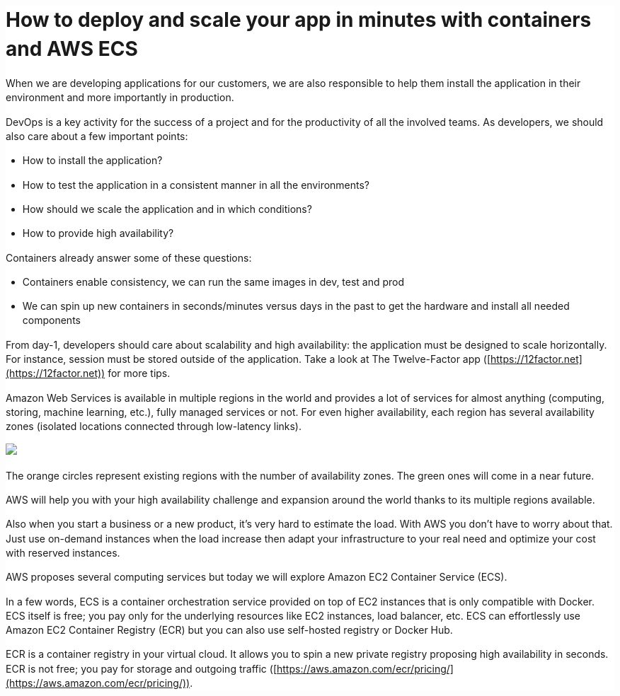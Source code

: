 
# How to deploy and scale your app in minutes with containers and AWS ECS

When we are developing applications for our customers, we are also responsible to help them install the application in their environment and more importantly in production.

DevOps is a key activity for the success of a project and for the productivity of all the involved teams. As developers, we should also care about a few important points:

* How to install the application?

* How to test the application in a consistent manner in all the environments?

* How should we scale the application and in which conditions?

* How to provide high availability?

Containers already answer some of these questions:

* Containers enable consistency, we can run the same images in dev, test and prod

* We can spin up new containers in seconds/minutes versus days in the past to get the hardware and install all needed components

From day-1, developers should care about scalability and high availability: the application must be designed to scale horizontally. For instance, session must be stored outside of the application. Take a look at The Twelve-Factor app ([https://12factor.net](https://12factor.net)) for more tips.

Amazon Web Services is available in multiple regions in the world and provides a lot of services for almost anything (computing, storing, machine learning, etc.), fully managed services or not. For even higher availability, each region has several availability zones (isolated locations connected through low-latency links).

![](https://cdn-images-1.medium.com/max/3000/1*m5g2p254ljSZuctrKmMsog.png)

The orange circles represent existing regions with the number of availability zones. The green ones will come in a near future.

AWS will help you with your high availability challenge and expansion around the world thanks to its multiple regions available.

Also when you start a business or a new product, it’s very hard to estimate the load. With AWS you don’t have to worry about that. Just use on-demand instances when the load increase then adapt your infrastructure to your real need and optimize your cost with reserved instances.

AWS proposes several computing services but today we will explore Amazon EC2 Container Service (ECS).

In a few words, ECS is a container orchestration service provided on top of EC2 instances that is only compatible with Docker. ECS itself is free; you pay only for the underlying resources like EC2 instances, load balancer, etc. ECS can effortlessly use Amazon EC2 Container Registry (ECR) but you can also use self-hosted registry or Docker Hub.

ECR is a container registry in your virtual cloud. It allows you to spin a new private registry proposing high availability in seconds. ECR is not free; you pay for storage and outgoing traffic ([https://aws.amazon.com/ecr/pricing/](https://aws.amazon.com/ecr/pricing/)).
